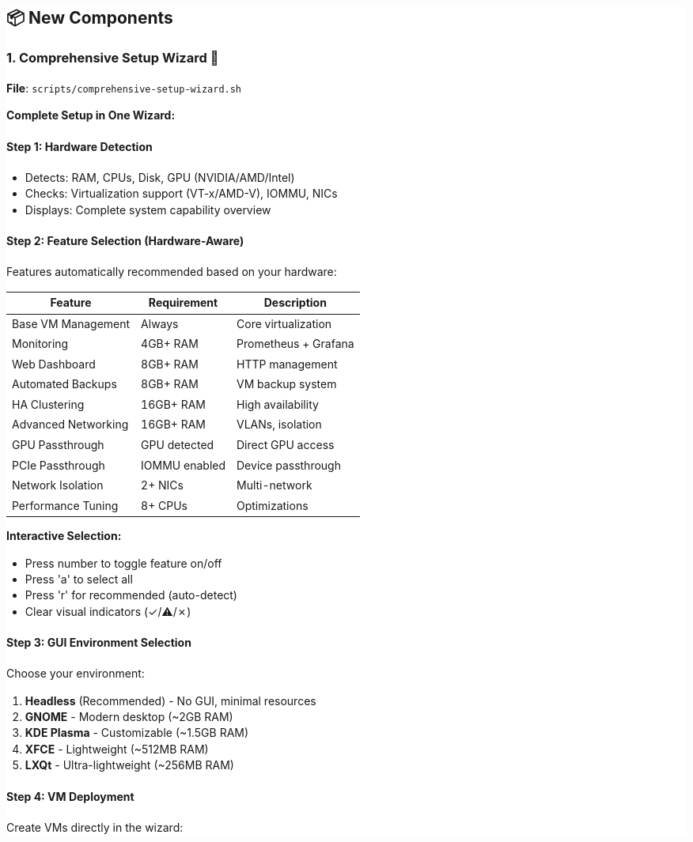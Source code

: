 ## 📦 New Components

### 1. Comprehensive Setup Wizard 🎨

**File**: `scripts/comprehensive-setup-wizard.sh`

**Complete Setup in One Wizard:**

#### Step 1: Hardware Detection
- Detects: RAM, CPUs, Disk, GPU (NVIDIA/AMD/Intel)
- Checks: Virtualization support (VT-x/AMD-V), IOMMU, NICs
- Displays: Complete system capability overview

#### Step 2: Feature Selection (Hardware-Aware)
Features automatically recommended based on your hardware:

| Feature | Requirement | Description |
|---------|-------------|-------------|
| Base VM Management | Always | Core virtualization |
| Monitoring | 4GB+ RAM | Prometheus + Grafana |
| Web Dashboard | 8GB+ RAM | HTTP management |
| Automated Backups | 8GB+ RAM | VM backup system |
| HA Clustering | 16GB+ RAM | High availability |
| Advanced Networking | 16GB+ RAM | VLANs, isolation |
| GPU Passthrough | GPU detected | Direct GPU access |
| PCIe Passthrough | IOMMU enabled | Device passthrough |
| Network Isolation | 2+ NICs | Multi-network |
| Performance Tuning | 8+ CPUs | Optimizations |

**Interactive Selection:**
- Press number to toggle feature on/off
- Press 'a' to select all
- Press 'r' for recommended (auto-detect)
- Clear visual indicators (✓/⚠/✗)

#### Step 3: GUI Environment Selection
Choose your environment:

1. **Headless** (Recommended) - No GUI, minimal resources
2. **GNOME** - Modern desktop (~2GB RAM)
3. **KDE Plasma** - Customizable (~1.5GB RAM)
4. **XFCE** - Lightweight (~512MB RAM)
5. **LXQt** - Ultra-lightweight (~256MB RAM)

#### Step 4: VM Deployment
Create VMs directly in the wizard:
